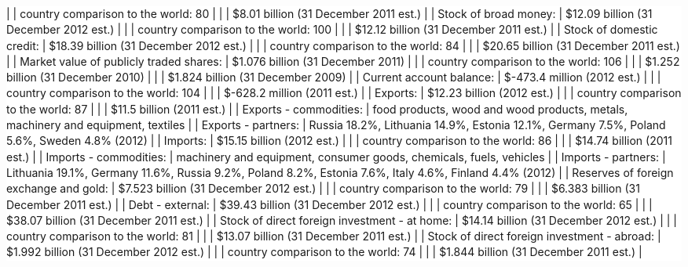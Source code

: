 | | country comparison to the world:   80 |
| | $8.01 billion (31 December 2011 est.) |
| Stock of broad money: | $12.09 billion (31 December 2012 est.) |
| | country comparison to the world:   100 |
| | $12.12 billion (31 December 2011 est.) |
| Stock of domestic credit: | $18.39 billion (31 December 2012 est.) |
| | country comparison to the world:   84 |
| | $20.65 billion (31 December 2011 est.) |
| Market value of publicly traded shares: | $1.076 billion (31 December 2011) |
| | country comparison to the world:   106 |
| | $1.252 billion (31 December 2010) |
| | $1.824 billion (31 December 2009) |
| Current account balance: | $-473.4 million (2012 est.) |
| | country comparison to the world:   104 |
| | $-628.2 million (2011 est.) |
| Exports: | $12.23 billion (2012 est.) |
| | country comparison to the world:   87 |
| | $11.5 billion (2011 est.) |
| Exports - commodities: | food products, wood and wood products, metals, machinery and equipment, textiles |
| Exports - partners: | Russia 18.2%, Lithuania 14.9%, Estonia 12.1%, Germany 7.5%, Poland 5.6%, Sweden 4.8% (2012) |
| Imports: | $15.15 billion (2012 est.) |
| | country comparison to the world:   86 |
| | $14.74 billion (2011 est.) |
| Imports - commodities: | machinery and equipment, consumer goods, chemicals, fuels, vehicles |
| Imports - partners: | Lithuania 19.1%, Germany 11.6%, Russia 9.2%, Poland 8.2%, Estonia 7.6%, Italy 4.6%, Finland 4.4% (2012) |
| Reserves of foreign exchange and gold: | $7.523 billion (31 December 2012 est.) |
| | country comparison to the world:   79 |
| | $6.383 billion (31 December 2011 est.) |
| Debt - external: | $39.43 billion (31 December 2012 est.) |
| | country comparison to the world:   65 |
| | $38.07 billion (31 December 2011 est.) |
| Stock of direct foreign investment - at home: | $14.14 billion (31 December 2012 est.) |
| | country comparison to the world:   81 |
| | $13.07 billion (31 December 2011 est.) |
| Stock of direct foreign investment - abroad: | $1.992 billion (31 December 2012 est.) |
| | country comparison to the world:   74 |
| | $1.844 billion (31 December 2011 est.) |